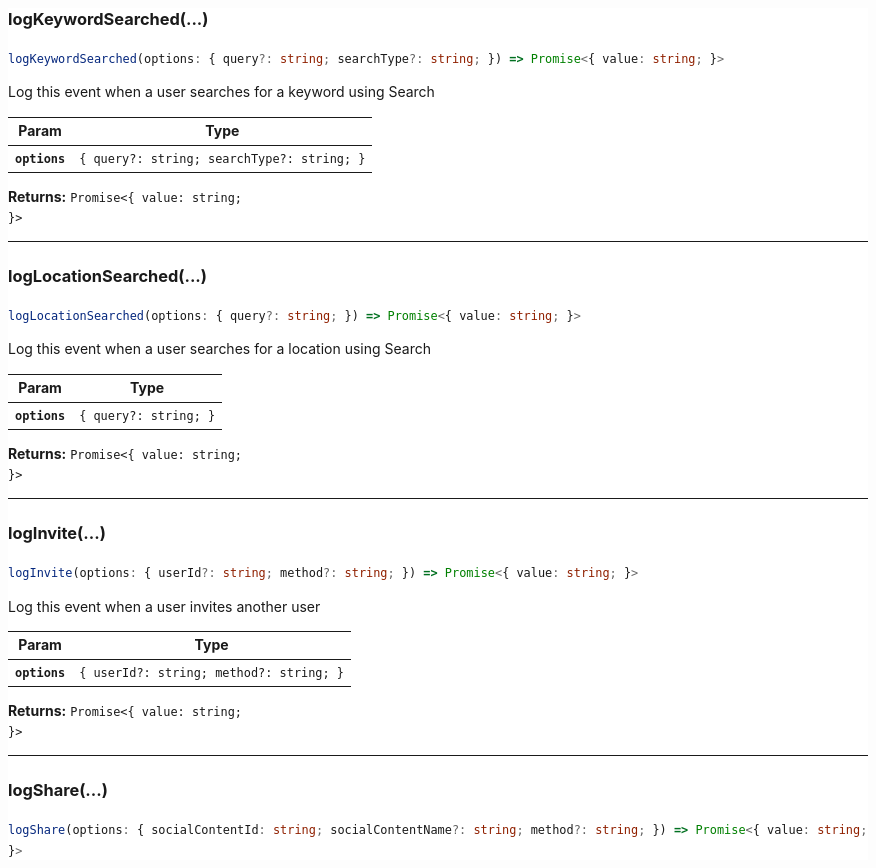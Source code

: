 
### logKeywordSearched(...)

```typescript
logKeywordSearched(options: { query?: string; searchType?: string; }) => Promise<{ value: string; }>
```

Log this event when a user searches for a keyword using Search

| Param         | Type                                                  |
| ------------- | ----------------------------------------------------- |
| **`options`** | <code>{ query?: string; searchType?: string; }</code> |

**Returns:** <code>Promise&lt;{ value: string; }&gt;</code>

---

### logLocationSearched(...)

```typescript
logLocationSearched(options: { query?: string; }) => Promise<{ value: string; }>
```

Log this event when a user searches for a location using Search

| Param         | Type                             |
| ------------- | -------------------------------- |
| **`options`** | <code>{ query?: string; }</code> |

**Returns:** <code>Promise&lt;{ value: string; }&gt;</code>

---

### logInvite(...)

```typescript
logInvite(options: { userId?: string; method?: string; }) => Promise<{ value: string; }>
```

Log this event when a user invites another user

| Param         | Type                                               |
| ------------- | -------------------------------------------------- |
| **`options`** | <code>{ userId?: string; method?: string; }</code> |

**Returns:** <code>Promise&lt;{ value: string; }&gt;</code>

---

### logShare(...)

```typescript
logShare(options: { socialContentId: string; socialContentName?: string; method?: string; }) => Promise<{ value: string; }>
```

